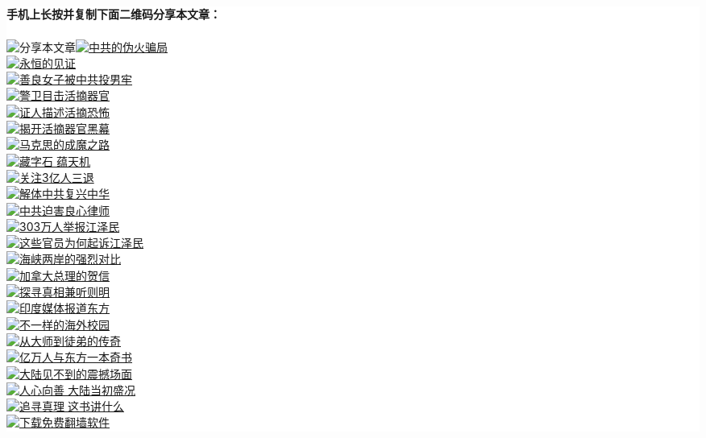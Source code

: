 <strong>手机上长按并复制下面二维码分享本文章：</strong><br><br><img src="http://d1p1.ip.zn2.us/v.php?action=qrcode&url=/gb/18/4/19/n10316587.md%231" title="分享本文章"></td><td VALIGN=TOP><a href="/gb/16/1/21/n4622075.md?dfh#1" target="_blank"><img src="https://raw.githubusercontent.com/hp202/djy/master/gb/300/wei-f1.jpg" title="中共的伪火骗局"  alt="中共的伪火骗局"></a><br><a href="https://github.com/hp202/www/blob/master/README.md?dfh#9" target="_blank"><img src="https://raw.githubusercontent.com/hp202/djy/master/gb/300/yong-h.jpg" title="永恒的见证"  alt="永恒的见证"></a><br><a href="/gb/13/9/29/n3974789.md?dfh#1" target="_blank"><img src="https://raw.githubusercontent.com/hp202/djy/master/gb/300/shang-lnz.jpg" title="善良女子被中共投男牢"  alt="善良女子被中共投男牢"></a><br><a href="/gb/16/3/16/n4663449.md?dfh#1" target="_blank"><img src="https://raw.githubusercontent.com/hp202/djy/master/gb/300/huo-z3.jpg" title="警卫目击活摘器官"  alt="警卫目击活摘器官"></a><br><a href="/gb/16/8/7/n8177641.md?dfh#1" target="_blank"><img src="https://raw.githubusercontent.com/hp202/djy/master/gb/300/huo-z4.jpg" title="证人描述活摘恐怖"  alt="证人描述活摘恐怖"></a><br><a href="/gb/10/4/19/n2881569.md?dfh#1" target="_blank"><img src="https://raw.githubusercontent.com/hp202/djy/master/gb/300/huo-z1.jpg" title="揭开活摘器官黑幕"  alt="揭开活摘器官黑幕"></a><br><a href="/gb/10/11/7/n3077476.md?dfh#1" target="_blank"><img src="https://raw.githubusercontent.com/hp202/djy/master/gb/300/ma-ks.jpg" title="马克思的成魔之路"  alt="马克思的成魔之路"></a><br><a href="/gb/14/6/9/n4173977.md?dfh#1" target="_blank"><img src="https://raw.githubusercontent.com/hp202/djy/master/gb/300/chang-zs.jpg" title="藏字石 蕴天机"  alt="藏字石 蕴天机"></a><br><a href="/gb/18/5/10/n10381511.md?dfh#1" target="_blank"><img src="https://raw.githubusercontent.com/hp202/djy/master/gb/300/st1.jpg" title="关注3亿人三退"  alt="关注3亿人三退"></a><br><a href="/gb/18/3/21/n10237682.md?dfh#1" target="_blank"><img src="https://raw.githubusercontent.com/hp202/djy/master/gb/300/jie-t.jpg" title="解体中共复兴中华"  alt="解体中共复兴中华"></a><br><a href="/gb/9/2/9/n2422991.md?dfh#1" target="_blank"><img src="https://raw.githubusercontent.com/hp202/djy/master/gb/300/gao-zs.jpg" title="中共迫害良心律师"  alt="中共迫害良心律师"></a><br><a href="/gb/18/12/9/n10900044.md?dfh#1" target="_blank"><img src="https://raw.githubusercontent.com/hp202/djy/master/gb/300/sj1.jpg" title="303万人举报江泽民"  alt="303万人举报江泽民"></a><br><a href="/gb/18/8/28/n10672014.md?dfh#1" target="_blank"><img src="https://raw.githubusercontent.com/hp202/djy/master/gb/300/sj2.jpg" title="这些官员为何起诉江泽民"  alt="这些官员为何起诉江泽民"></a><br><a href="/gb/8/12/18/n2367165.md?dfh#1" target="_blank"><img src="https://raw.githubusercontent.com/hp202/djy/master/gb/300/liangan.jpg" title="海峡两岸的强烈对比"  alt="海峡两岸的强烈对比"></a><br><a href="/gb/15/12/10/n4593139.md?dfh#1" target="_blank"><img src="https://raw.githubusercontent.com/hp202/djy/master/gb/300/jia-ndzl.jpg" title="加拿大总理的贺信"  alt="加拿大总理的贺信"></a><br><a href="/gb/11/6/17/n3289382.md?dfh#1" target="_blank"><img src="https://raw.githubusercontent.com/hp202/djy/master/gb/300/xiao-wd.jpg" title="探寻真相兼听则明"  alt="探寻真相兼听则明"></a><br><a href="/gb/18/10/27/n10812623.md?dfh#1" target="_blank"><img src="https://raw.githubusercontent.com/hp202/djy/master/gb/300/yindu.jpg" title="印度媒体报道东方"  alt="印度媒体报道东方"></a><br><a href="/gb/18/6/9/n10469652.md?dfh#1" target="_blank"><img src="https://raw.githubusercontent.com/hp202/djy/master/gb/300/xie-j.jpg" title="不一样的海外校园"  alt="不一样的海外校园"></a><br><a href="/gb/7/4/5/n1669415.md?dfh#1" target="_blank"><img src="https://raw.githubusercontent.com/hp202/djy/master/gb/300/li-up.jpg" title="从大师到徒弟的传奇"  alt="从大师到徒弟的传奇"></a><br><a href="/gb/17/5/26/n9191512.md?dfh#1" target="_blank"><img src="https://raw.githubusercontent.com/hp202/djy/master/gb/300/zfl2.jpg" title="亿万人与东方一本奇书"  alt="亿万人与东方一本奇书"></a><br><a href="/gb/13/11/27/n4020290.md?dfh#1" target="_blank"><img src="https://raw.githubusercontent.com/hp202/djy/master/gb/300/zhen-h.jpg" title="大陆见不到的震撼场面"  alt="大陆见不到的震撼场面"></a><br><a href="/gb/15/7/17/n4482910.md?dfh#1" target="_blank"><img src="https://raw.githubusercontent.com/hp202/djy/master/gb/300/dalu-sk.jpg" title="人心向善 大陆当初盛况"  alt="人心向善 大陆当初盛况"></a><br><a href="/gb/19/1/5/n10955468.md?dfh#1" target="_blank"><img src="https://raw.githubusercontent.com/hp202/djy/master/gb/300/zfl1.jpg" title="追寻真理 这书讲什么"  alt="追寻真理 这书讲什么"></a><br><a href="https://github.com/bannedbook/fanqiang/wiki" target="_blank"><img src="https://raw.githubusercontent.com/hp202/djy/master/gb/300/fq1.jpg" title="下载免费翻墙软件"  alt="下载免费翻墙软件"></a><br></td></tr></table>